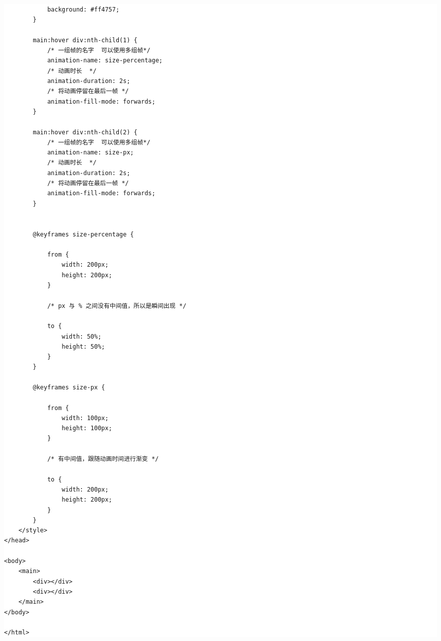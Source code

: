 ```
            background: #ff4757;
        }

        main:hover div:nth-child(1) {
            /* 一组帧的名字  可以使用多组帧*/
            animation-name: size-percentage;
            /* 动画时长  */
            animation-duration: 2s;
            /* 将动画停留在最后一帧 */
            animation-fill-mode: forwards;
        }

        main:hover div:nth-child(2) {
            /* 一组帧的名字  可以使用多组帧*/
            animation-name: size-px;
            /* 动画时长  */
            animation-duration: 2s;
            /* 将动画停留在最后一帧 */
            animation-fill-mode: forwards;
        }


        @keyframes size-percentage {

            from {
                width: 200px;
                height: 200px;
            }

            /* px 与 % 之间没有中间值，所以是瞬间出现 */

            to {
                width: 50%;
                height: 50%;
            }
        }

        @keyframes size-px {

            from {
                width: 100px;
                height: 100px;
            }

            /* 有中间值，跟随动画时间进行渐变 */

            to {
                width: 200px;
                height: 200px;
            }
        }
    </style>
</head>

<body>
    <main>
        <div></div>
        <div></div>
    </main>
</body>

</html>
```